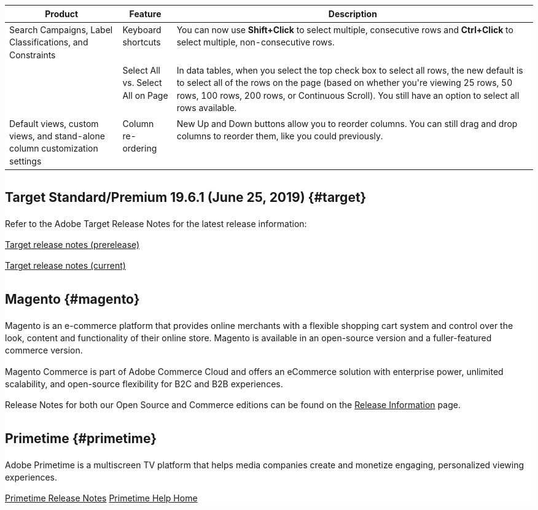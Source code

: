 | Product    | Feature    | Description  |
| -----------| ---------- | ----------  |
| Search Campaigns, Label Classifications, and Constraints | Keyboard shortcuts | You can now use <b>Shift+Click</b> to select multiple, consecutive rows and <b>Ctrl+Click</b> to select multiple, non-consecutive rows. |
|  | Select All vs. Select All on Page | In data tables, when you select the top check box to select all rows, the new default is to select all of the rows on the page (based on whether you're viewing 25 rows, 50 rows, 100 rows, 200 rows, or Continuous Scroll). You still have an option to select all rows available. |  
| Default views, custom views, and stand-alone column customization settings | Column re-ordering | New Up and Down buttons allow you to reorder columns. You can still drag and drop columns to reorder them, like you could previously. |

## Target Standard/Premium 19.6.1 (June 25, 2019) {#target}

Refer to the Adobe Target Release Notes for the latest release information:

[Target release notes (prerelease)](https://docs.adobe.com/content/help/en/target/using/release-notes/target-release-notes.html)

[Target release notes (current)](https://docs.adobe.com/content/help/en/target/using/release-notes/release-notes.html)

## Magento {#magento}

Magento is an e-commerce platform that provides online merchants with a flexible shopping cart system and control over the look, content and functionality of their online store. Magento is available in an open-source version and a fuller-featured commerce version.

Magento Commerce is part of Adobe Commerce Cloud and offers an eCommerce solution with enterprise power, unlimited scalability, and open-source flexibility for B2C and B2B experiences.

Release Notes for both our Open Source and Commerce editions can be found on the [Release Information](https://devdocs.magento.com/guides/v2.3/release-notes/bk-release-notes.html) page.

## Primetime {#primetime}

Adobe Primetime is a multiscreen TV platform that helps media companies create and monetize engaging, personalized viewing experiences.

[Primetime Release Notes](http://help.adobe.com/en_US/primetime/release_notes/index.html)
[Primetime Help Home](http://help.adobe.com/en_US/primetime/)
